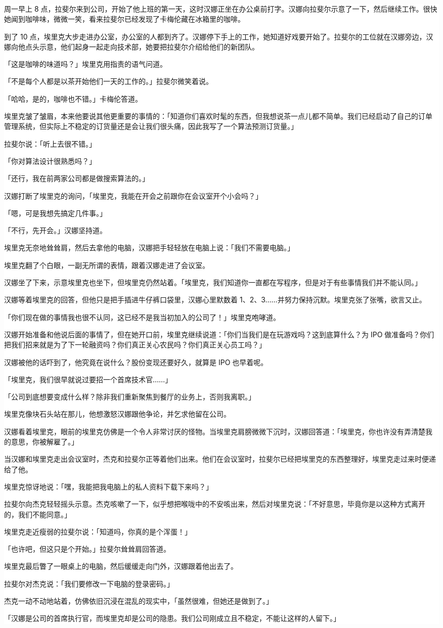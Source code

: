 周一早上 8 点，拉斐尔来到公司，开始了他上班的第一天，这时汉娜正坐在办公桌前打字。汉娜向拉斐尔示意了一下，然后继续工作。很快她闻到咖啡味，微微一笑，看来拉斐尔已经发现了卡梅伦藏在冰箱里的咖啡。

到了 10 点，埃里克大步走进办公室，办公室的人都到齐了。汉娜停下手上的工作，她知道好戏要开始了。拉斐尔的工位就在汉娜旁边，汉娜向他点头示意，他们起身一起走向技术部，她要把拉斐尔介绍给他们的新团队。

「这是咖啡的味道吗？」埃里克用指责的语气问道。

「不是每个人都是以茶开始他们一天的工作的。」拉斐尔微笑着说。

「哈哈，是的，咖啡也不错。」卡梅伦答道。

埃里克皱了皱眉，本来他要说其他更重要的事情的：「知道你们喜欢时髦的东西，但我想说茶一点儿都不简单。我们已经启动了自己的订单管理系统，但实际上不稳定的订货量还是会让我们很头痛，因此我写了一个算法预测订货量。」

拉斐尔说：「听上去很不错。」

「你对算法设计很熟悉吗？」

「还行，我在前两家公司都是做搜索算法的。」

汉娜打断了埃里克的询问，「埃里克，我能在开会之前跟你在会议室开个小会吗？」

「嗯，可是我想先搞定几件事。」

「不行，先开会。」汉娜坚持道。

埃里克无奈地耸耸肩，然后去拿他的电脑，汉娜把手轻轻放在电脑上说：「我们不需要电脑。」

埃里克翻了个白眼，一副无所谓的表情，跟着汉娜走进了会议室。

汉娜坐了下来，示意埃里克也坐下，但埃里克仍然站着。「埃里克，我们知道你一直都在写程序，但是对于有些事情我们并不能认同。」

汉娜等着埃里克的回答，但他只是把手插进牛仔裤口袋里，汉娜心里默数着 1、2、3……并努力保持沉默。埃里克张了张嘴，欲言又止。

「你们现在做的事情我也很不认同，这已经不是我当初加入的公司了！」埃里克咆哮道。

汉娜开始准备和他说后面的事情了，但在她开口前，埃里克继续说道：「你们当我们是在玩游戏吗？这到底算什么？为 IPO 做准备吗？你们把我们招来就是为了下一轮融资吗？你们真正关心农民吗？你们真正关心员工吗？」

汉娜被他的话吓到了，他究竟在说什么？股份变现还要好久，就算是 IPO 也早着呢。

「埃里克，我们很早就说过要招一个首席技术官……」

「公司到底想要变成什么样？除非我们重新聚焦到餐厅的业务上，否则我离职。」

埃里克像块石头站在那儿，他想激怒汉娜跟他争论，并乞求他留在公司。

汉娜看着埃里克，眼前的埃里克仿佛是一个令人非常讨厌的怪物。当埃里克肩膀微微下沉时，汉娜回答道：「埃里克，你也许没有弄清楚我的意思，你被解雇了。」

当汉娜和埃里克走出会议室时，杰克和拉斐尔正等着他们出来。他们在会议室时，拉斐尔已经把埃里克的东西整理好，埃里克走过来时便递给了他。

埃里克惊讶地说：「嘿，我能把我电脑上的私人资料下载下来吗？」

拉斐尔向杰克轻轻摇头示意。杰克咳嗽了一下，似乎想把喉咙中的不安咳出来，然后对埃里克说：「不好意思，毕竟你是以这种方式离开的，我们不能同意。」

埃里克走近瘦弱的拉斐尔说：「知道吗，你真的是个浑蛋！」

「也许吧，但这只是个开始。」拉斐尔耸耸肩回答道。

埃里克最后瞥了一眼桌上的电脑，然后缓缓走向门外，汉娜跟着他出去了。

拉斐尔对杰克说：「我们要修改一下电脑的登录密码。」

杰克一动不动地站着，仿佛依旧沉浸在混乱的现实中，「虽然很难，但她还是做到了。」

「汉娜是公司的首席执行官，而埃里克却是公司的隐患。我们公司刚成立且不稳定，不能让这样的人留下。」
